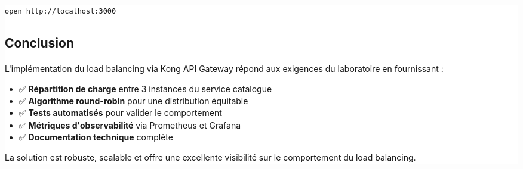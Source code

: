 ```bash
open http://localhost:3000
```

## Conclusion

L'implémentation du load balancing via Kong API Gateway répond aux exigences du laboratoire en fournissant :

- ✅ **Répartition de charge** entre 3 instances du service catalogue
- ✅ **Algorithme round-robin** pour une distribution équitable
- ✅ **Tests automatisés** pour valider le comportement
- ✅ **Métriques d'observabilité** via Prometheus et Grafana
- ✅ **Documentation technique** complète

La solution est robuste, scalable et offre une excellente visibilité sur le comportement du load balancing. 